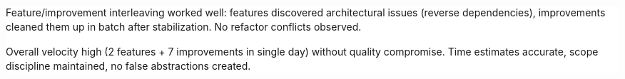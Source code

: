 Feature/improvement interleaving worked well: features discovered architectural issues (reverse dependencies), improvements cleaned them up in batch after stabilization. No refactor conflicts observed.

Overall velocity high (2 features + 7 improvements in single day) without quality compromise. Time estimates accurate, scope discipline maintained, no false abstractions created.
